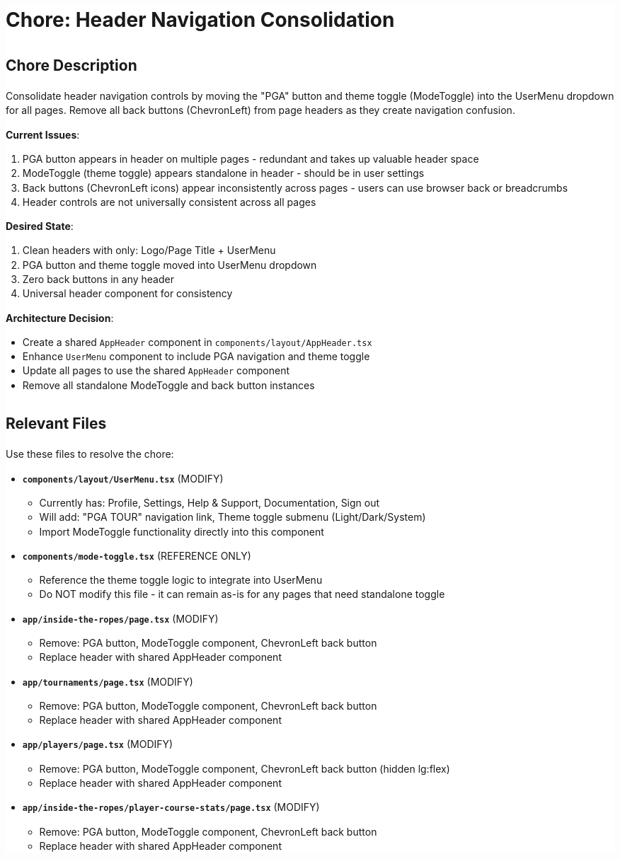 # Chore: Header Navigation Consolidation

## Chore Description

Consolidate header navigation controls by moving the "PGA" button and theme toggle (ModeToggle) into the UserMenu dropdown for all pages. Remove all back buttons (ChevronLeft) from page headers as they create navigation confusion.

**Current Issues**:
1. PGA button appears in header on multiple pages - redundant and takes up valuable header space
2. ModeToggle (theme toggle) appears standalone in header - should be in user settings
3. Back buttons (ChevronLeft icons) appear inconsistently across pages - users can use browser back or breadcrumbs
4. Header controls are not universally consistent across all pages

**Desired State**:
1. Clean headers with only: Logo/Page Title + UserMenu
2. PGA button and theme toggle moved into UserMenu dropdown
3. Zero back buttons in any header
4. Universal header component for consistency

**Architecture Decision**:
- Create a shared `AppHeader` component in `components/layout/AppHeader.tsx`
- Enhance `UserMenu` component to include PGA navigation and theme toggle
- Update all pages to use the shared `AppHeader` component
- Remove all standalone ModeToggle and back button instances

## Relevant Files

Use these files to resolve the chore:

- **`components/layout/UserMenu.tsx`** (MODIFY)
  - Currently has: Profile, Settings, Help & Support, Documentation, Sign out
  - Will add: "PGA TOUR" navigation link, Theme toggle submenu (Light/Dark/System)
  - Import ModeToggle functionality directly into this component

- **`components/mode-toggle.tsx`** (REFERENCE ONLY)
  - Reference the theme toggle logic to integrate into UserMenu
  - Do NOT modify this file - it can remain as-is for any pages that need standalone toggle

- **`app/inside-the-ropes/page.tsx`** (MODIFY)
  - Remove: PGA button, ModeToggle component, ChevronLeft back button
  - Replace header with shared AppHeader component

- **`app/tournaments/page.tsx`** (MODIFY)
  - Remove: PGA button, ModeToggle component, ChevronLeft back button
  - Replace header with shared AppHeader component

- **`app/players/page.tsx`** (MODIFY)
  - Remove: PGA button, ModeToggle component, ChevronLeft back button (hidden lg:flex)
  - Replace header with shared AppHeader component

- **`app/inside-the-ropes/player-course-stats/page.tsx`** (MODIFY)
  - Remove: PGA button, ModeToggle component, ChevronLeft back button
  - Replace header with shared AppHeader component
